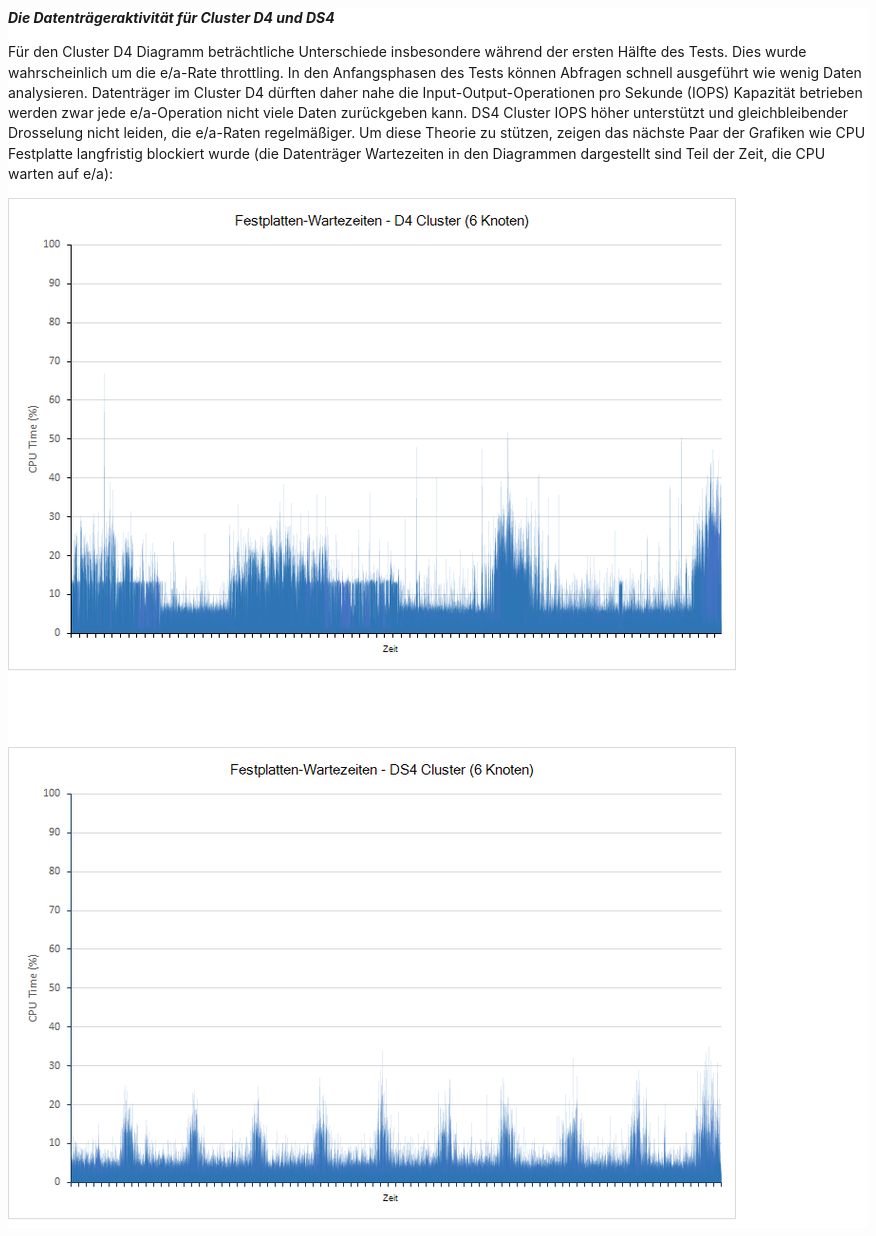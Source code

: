 

***Die Datenträgeraktivität für Cluster D4 und DS4***

Für den Cluster D4 Diagramm beträchtliche Unterschiede insbesondere während der ersten Hälfte des Tests. Dies wurde wahrscheinlich um die e/a-Rate throttling. In den Anfangsphasen des Tests können Abfragen schnell ausgeführt wie wenig Daten analysieren. Datenträger im Cluster D4 dürften daher nahe die Input-Output-Operationen pro Sekunde (IOPS) Kapazität betrieben werden zwar jede e/a-Operation nicht viele Daten zurückgeben kann. DS4 Cluster IOPS höher unterstützt und gleichbleibender Drosselung nicht leiden, die e/a-Raten regelmäßiger. Um diese Theorie zu stützen, zeigen das nächste Paar der Grafiken wie CPU Festplatte langfristig blockiert wurde (die Datenträger Wartezeiten in den Diagrammen dargestellt sind Teil der Zeit, die CPU warten auf e/a):

![](./media/guidance-elasticsearch/query-performance3.png)